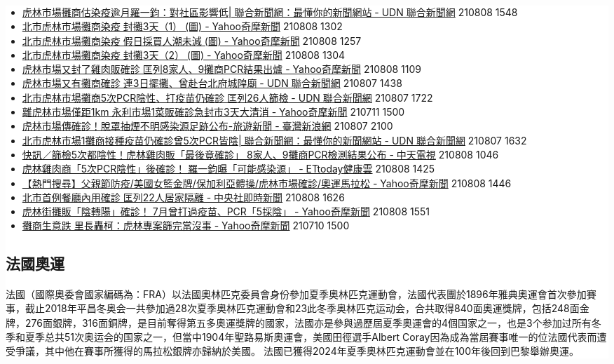 - [虎林市場攤商估染疫逾月羅一鈞：對社區影響低| 聯合新聞網：最懂你的新聞網站 - UDN 聯合新聞網](https://udn.com/news/story/120940/5659272?from=udn-relatednews_ch2 "虎林市場攤商估染疫逾月羅一鈞：對社區影響低| 聯合新聞網：最懂你的新聞網站 - UDN 聯合新聞網") 210808 1548
- [北市虎林市場攤商染疫 封攤3天（1） (圖) - Yahoo奇摩新聞](https://tw.news.yahoo.com/%E5%8C%97%E5%B8%82%E8%99%8E%E6%9E%97%E5%B8%82%E5%A0%B4%E6%94%A4%E5%95%86%E6%9F%93%E7%96%AB-%E5%B0%81%E6%94%A43%E5%A4%A9-1-%E5%9C%96-050255433.html "北市虎林市場攤商染疫 封攤3天（1） (圖) - Yahoo奇摩新聞") 210808 1302
- [北市虎林市場攤商染疫 假日採買人潮未減 (圖) - Yahoo奇摩新聞](https://tw.news.yahoo.com/%E5%8C%97%E5%B8%82%E8%99%8E%E6%9E%97%E5%B8%82%E5%A0%B4%E6%94%A4%E5%95%86%E6%9F%93%E7%96%AB-%E5%81%87%E6%97%A5%E6%8E%A1%E8%B2%B7%E4%BA%BA%E6%BD%AE%E6%9C%AA%E6%B8%9B-%E5%9C%96-045755651.html "北市虎林市場攤商染疫 假日採買人潮未減 (圖) - Yahoo奇摩新聞") 210808 1257
- [北市虎林市場攤商染疫 封攤3天（2） (圖) - Yahoo奇摩新聞](https://tw.news.yahoo.com/%E5%8C%97%E5%B8%82%E8%99%8E%E6%9E%97%E5%B8%82%E5%A0%B4%E6%94%A4%E5%95%86%E6%9F%93%E7%96%AB-%E5%B0%81%E6%94%A43%E5%A4%A9-2-%E5%9C%96-050456232.html "北市虎林市場攤商染疫 封攤3天（2） (圖) - Yahoo奇摩新聞") 210808 1304
- [虎林市場又封了雞肉販確診 匡列8家人、9攤商PCR結果出爐 - Yahoo奇摩新聞](https://tw.news.yahoo.com/%E8%99%8E%E6%9E%97%E5%B8%82%E5%A0%B4%E5%8F%88%E5%B0%81%E4%BA%86%E9%9B%9E%E8%82%89%E8%B2%A9%E7%A2%BA%E8%A8%BA-%E5%8C%A1%E5%88%978%E5%AE%B6%E4%BA%BA-9%E6%94%A4%E5%95%86pcr%E7%B5%90%E6%9E%9C%E5%87%BA%E7%88%90-030925304.html "虎林市場又封了雞肉販確診 匡列8家人、9攤商PCR結果出爐 - Yahoo奇摩新聞") 210808 1109
- [虎林市場又有攤商確診 連3日擺攤、曾赴台北府城隍廟 - UDN 聯合新聞網](https://udn.com/news/story/120940/5657557?from=udn-ch1_breaknews-1-0-news "虎林市場又有攤商確診 連3日擺攤、曾赴台北府城隍廟 - UDN 聯合新聞網") 210807 1438
- [北市虎林市場攤商5次PCR陰性、打疫苗仍確診 匡列26人篩檢 - UDN 聯合新聞網](https://udn.com/news/story/120940/5657832?from=udn-catelistnews_ch2 "北市虎林市場攤商5次PCR陰性、打疫苗仍確診 匡列26人篩檢 - UDN 聯合新聞網") 210807 1722
- [離虎林市場僅距1km 永利市場1菜販確診急封市3天大清消 - Yahoo奇摩新聞](https://tw.news.yahoo.com/%E9%9B%A2%E8%99%8E%E6%9E%97%E5%B8%82%E5%A0%B4%E5%83%85%E8%B7%9D1km-%E6%B0%B8%E5%88%A9%E5%B8%82%E5%A0%B41%E8%8F%9C%E8%B2%A9%E7%A2%BA%E8%A8%BA%E6%80%A5%E5%B0%81%E5%B8%823%E5%A4%A9%E5%A4%A7%E6%B8%85%E6%B6%88-110615668.html "離虎林市場僅距1km 永利市場1菜販確診急封市3天大清消 - Yahoo奇摩新聞") 210711 1500
- [虎林市場傳確診！脫罩抽煙不明感染源足跡公布-旅遊新聞 - 臺灣新浪網](https://news.sina.com.tw/article/20210807/39510618.html "虎林市場傳確診！脫罩抽煙不明感染源足跡公布-旅遊新聞 - 臺灣新浪網") 210807 2100
- [北市虎林市場1攤商接種疫苗仍確診曾5次PCR皆陰| 聯合新聞網：最懂你的新聞網站 - UDN 聯合新聞網](https://udn.com/news/story/120940/5657754?from=udn-ch1_breaknews-1-0-news "北市虎林市場1攤商接種疫苗仍確診曾5次PCR皆陰| 聯合新聞網：最懂你的新聞網站 - UDN 聯合新聞網") 210807 1632
- [快訊／篩檢5次都陰性！虎林雞肉販「最後竟確診」 8家人、9攤商PCR檢測結果公布 - 中天電視](https://gotv.ctitv.com.tw/2021/08/1847453.htm "快訊／篩檢5次都陰性！虎林雞肉販「最後竟確診」 8家人、9攤商PCR檢測結果公布 - 中天電視") 210808 1046
- [虎林雞肉商「5次PCR陰性」後確診！ 羅一鈞曝「可能感染源」 - ETtoday健康雲](https://health.ettoday.net/news/2050890 "虎林雞肉商「5次PCR陰性」後確診！ 羅一鈞曝「可能感染源」 - ETtoday健康雲") 210808 1425
- [【熱門搜尋】父親節防疫/美國女籃金牌/保加利亞體操/虎林市場確診/奧運馬拉松 - Yahoo奇摩新聞](https://tw.news.yahoo.com/%E3%80%90%E7%86%B1%E9%96%80%E6%90%9C%E5%B0%8B%E3%80%91%E7%88%B6%E8%A6%AA%E7%AF%80%E9%98%B2%E7%96%AB%E7%BE%8E%E5%9C%8B%E5%A5%B3%E7%B1%83%E9%87%91%E7%89%8C%E4%BF%9D%E5%8A%A0%E5%88%A9%E4%BA%9E%E9%AB%94%E6%93%8D%E8%99%8E%E6%9E%97%E5%B8%82%E5%A0%B4%E7%A2%BA%E8%A8%BA%E5%A5%A7%E9%81%8B%E9%A6%AC%E6%8B%89%E6%9D%BE-064645306.html "【熱門搜尋】父親節防疫/美國女籃金牌/保加利亞體操/虎林市場確診/奧運馬拉松 - Yahoo奇摩新聞") 210808 1446
- [北市首例餐廳內用確診 匡列22人居家隔離 - 中央社即時新聞](https://www.cna.com.tw/news/firstnews/202108080122.aspx "北市首例餐廳內用確診 匡列22人居家隔離 - 中央社即時新聞") 210808 1626
- [虎林街攤販「陰轉陽」確診！ 7月曾打過疫苗、PCR「5採陰」 - Yahoo奇摩新聞](https://tw.news.yahoo.com/%E8%99%8E%E6%9E%97%E8%A1%97%E6%94%A4%E8%B2%A9-%E9%99%B0%E8%BD%89%E9%99%BD-%E7%A2%BA%E8%A8%BA-7%E6%9C%88%E6%9B%BE%E6%89%93%E9%81%8E%E7%96%AB%E8%8B%97-pcr-075152495.html "虎林街攤販「陰轉陽」確診！ 7月曾打過疫苗、PCR「5採陰」 - Yahoo奇摩新聞") 210808 1551
- [攤商生意跌 里長轟柯：虎林專案篩完當沒事 - Yahoo奇摩新聞](https://tw.yahoo.com/tv/%E6%94%A4%E5%95%86%E7%94%9F%E6%84%8F%E8%B7%8C-%E9%87%8C%E9%95%B7%E8%BD%9F%E6%9F%AF-%E8%99%8E%E6%9E%97%E5%B0%88%E6%A1%88%E7%AF%A9%E5%AE%8C%E7%95%B6%E6%B2%92%E4%BA%8B-103006497.html "攤商生意跌 里長轟柯：虎林專案篩完當沒事 - Yahoo奇摩新聞") 210710 1500

## 法國奧運

法國（國際奧委會國家編碼為：FRA）以法國奧林匹克委員會身份參加夏季奧林匹克運動會，法國代表團於1896年雅典奧運會首次參加賽事，截止2018年平昌冬奥会一共參加過28次夏季奧林匹克運動會和23此冬季奥林匹克运动会，合共取得840面奧運獎牌，包括248面金牌，276面銀牌，316面銅牌，是目前奪得第五多奧運獎牌的國家，法國亦是參與過歷屆夏季奧運會的4個国家之一，也是3个参加过所有冬季和夏季总共51次奥运会的国家之一，但當中1904年聖路易斯奧運會，美國田徑選手Albert Coray因為成為當屆賽事唯一的位法國代表而遭受爭議，其中他在賽事所獲得的馬拉松銀牌亦歸納於美國。
法國已獲得2024年夏季奧林匹克運動會並在100年後回到巴黎舉辦奧運。
